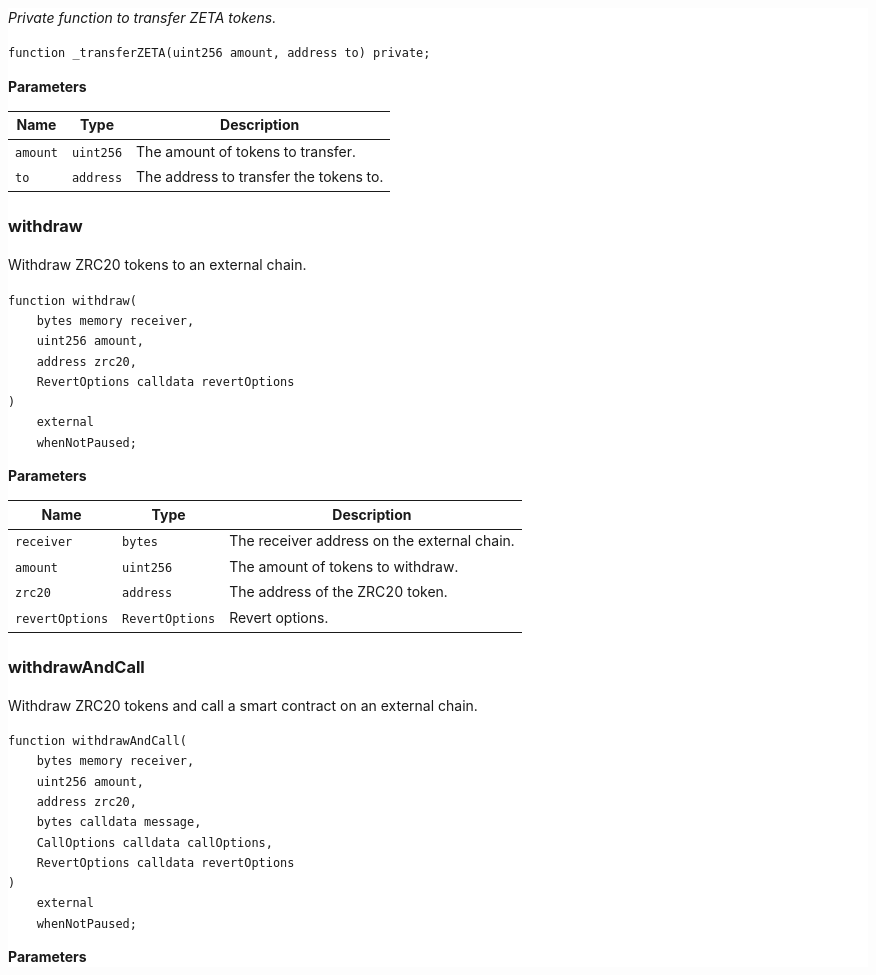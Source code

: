 *Private function to transfer ZETA tokens.*


```solidity
function _transferZETA(uint256 amount, address to) private;
```
**Parameters**

|Name|Type|Description|
|----|----|-----------|
|`amount`|`uint256`|The amount of tokens to transfer.|
|`to`|`address`|The address to transfer the tokens to.|


### withdraw

Withdraw ZRC20 tokens to an external chain.


```solidity
function withdraw(
    bytes memory receiver,
    uint256 amount,
    address zrc20,
    RevertOptions calldata revertOptions
)
    external
    whenNotPaused;
```
**Parameters**

|Name|Type|Description|
|----|----|-----------|
|`receiver`|`bytes`|The receiver address on the external chain.|
|`amount`|`uint256`|The amount of tokens to withdraw.|
|`zrc20`|`address`|The address of the ZRC20 token.|
|`revertOptions`|`RevertOptions`|Revert options.|


### withdrawAndCall

Withdraw ZRC20 tokens and call a smart contract on an external chain.


```solidity
function withdrawAndCall(
    bytes memory receiver,
    uint256 amount,
    address zrc20,
    bytes calldata message,
    CallOptions calldata callOptions,
    RevertOptions calldata revertOptions
)
    external
    whenNotPaused;
```
**Parameters**
